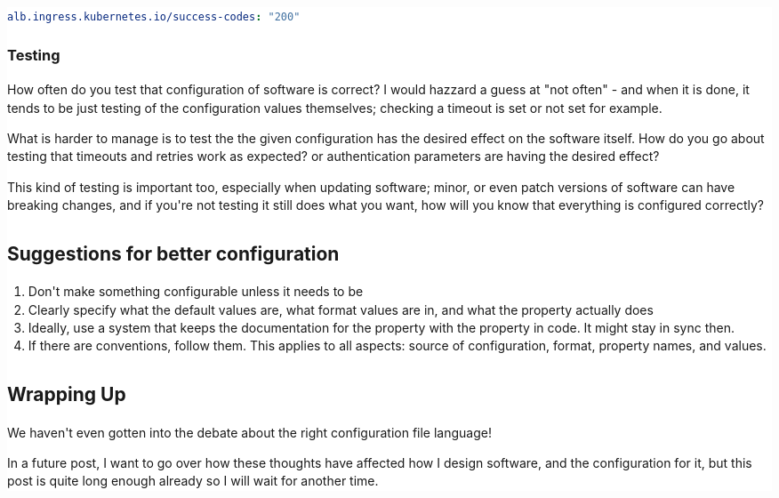 ```yaml
alb.ingress.kubernetes.io/success-codes: "200"
```

### Testing

How often do you test that configuration of software is correct?  I would hazzard a guess at "not often" - and when it is done, it tends to be just testing of the configuration values themselves; checking a timeout is set or not set for example.

What is harder to manage is to test the the given configuration has the desired effect on the software itself.  How do you go about testing that timeouts and retries work as expected?  or authentication parameters are having the desired effect?

This kind of testing is important too, especially when updating software; minor, or even patch versions of software can have breaking changes, and if you're not testing it still does what you want, how will you know that everything is configured correctly?

## Suggestions for better configuration

1.  Don't make something configurable unless it needs to be
2.  Clearly specify what the default values are, what format values are in, and what the property actually does
3.  Ideally, use a system that keeps the documentation for the property with the property in code.  It might stay in sync then.
4.  If there are conventions, follow them.  This applies to all aspects: source of configuration, format, property names, and values.

## Wrapping Up

We haven't even gotten into the debate about the right configuration file language!

In a future post, I want to go over how these thoughts have affected how I design software, and the configuration for it, but this post is quite long enough already so I will wait for another time.